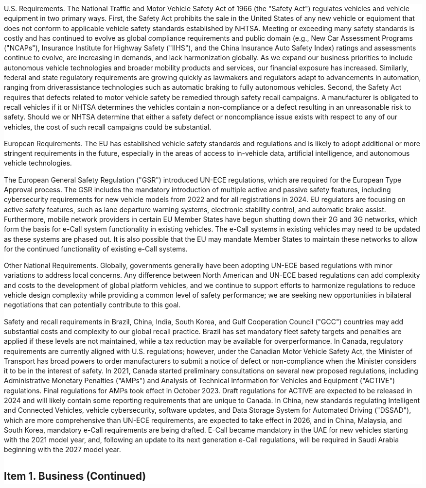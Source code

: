 <p>U.S. Requirements. The National Traffic and Motor Vehicle Safety Act of 1966 (the "Safety Act") regulates vehicles and vehicle equipment in two primary ways. First, the Safety Act prohibits the sale in the United States of any new vehicle or equipment that does not conform to applicable vehicle safety standards established by NHTSA. Meeting or exceeding many safety standards is costly and has continued to evolve as global compliance requirements and public domain (e.g., New Car Assessment Programs ("NCAPs"), Insurance Institute for Highway Safety ("IIHS"), and the China Insurance Auto Safety Index) ratings and assessments continue to evolve, are increasing in demands, and lack harmonization globally. As we expand our business priorities to include autonomous vehicle technologies and broader mobility products and services, our financial exposure has increased. Similarly, federal and state regulatory requirements are growing quickly as lawmakers and regulators adapt to advancements in automation, ranging from driverassistance technologies such as automatic braking to fully autonomous vehicles. Second, the Safety Act requires that defects related to motor vehicle safety be remedied through safety recall campaigns. A manufacturer is obligated to recall vehicles if it or NHTSA determines the vehicles contain a non-compliance or a defect resulting in an unreasonable risk to safety. Should we or NHTSA determine that either a safety defect or noncompliance issue exists with respect to any of our vehicles, the cost of such recall campaigns could be substantial.</p>
<p>European Requirements. The EU has established vehicle safety standards and regulations and is likely to adopt additional or more stringent requirements in the future, especially in the areas of access to in-vehicle data, artificial intelligence, and autonomous vehicle technologies.</p>
<p>The European General Safety Regulation ("GSR") introduced UN-ECE regulations, which are required for the European Type Approval process. The GSR includes the mandatory introduction of multiple active and passive safety features, including cybersecurity requirements for new vehicle models from 2022 and for all registrations in 2024. EU regulators are focusing on active safety features, such as lane departure warning systems, electronic stability control, and automatic brake assist. Furthermore, mobile network providers in certain EU Member States have begun shutting down their 2G and 3G networks, which form the basis for e-Call system functionality in existing vehicles. The e-Call systems in existing vehicles may need to be updated as these systems are phased out. It is also possible that the EU may mandate Member States to maintain these networks to allow for the continued functionality of existing e-Call systems.</p>
<p>Other National Requirements. Globally, governments generally have been adopting UN-ECE based regulations with minor variations to address local concerns. Any difference between North American and UN-ECE based regulations can add complexity and costs to the development of global platform vehicles, and we continue to support efforts to harmonize regulations to reduce vehicle design complexity while providing a common level of safety performance; we are seeking new opportunities in bilateral negotiations that can potentially contribute to this goal.</p>
<p>Safety and recall requirements in Brazil, China, India, South Korea, and Gulf Cooperation Council ("GCC") countries may add substantial costs and complexity to our global recall practice. Brazil has set mandatory fleet safety targets and penalties are applied if these levels are not maintained, while a tax reduction may be available for overperformance. In Canada, regulatory requirements are currently aligned with U.S. regulations; however, under the Canadian Motor Vehicle Safety Act, the Minister of Transport has broad powers to order manufacturers to submit a notice of defect or non-compliance when the Minister considers it to be in the interest of safety. In 2021, Canada started preliminary consultations on several new proposed regulations, including Administrative Monetary Penalties ("AMPs") and Analysis of Technical Information for Vehicles and Equipment ("ACTIVE") regulations. Final regulations for AMPs took effect in October 2023. Draft regulations for ACTIVE are expected to be released in 2024 and will likely contain some reporting requirements that are unique to Canada. In China, new standards regulating Intelligent and Connected Vehicles, vehicle cybersecurity, software updates, and Data Storage System for Automated Driving ("DSSAD"), which are more comprehensive than UN-ECE requirements, are expected to take effect in 2026, and in China, Malaysia, and South Korea, mandatory e-Call requirements are being drafted. E-Call became mandatory in the UAE for new vehicles starting with the 2021 model year, and, following an update to its next generation e-Call regulations, will be required in Saudi Arabia beginning with the 2027 model year.</p>
<h2>Item 1. Business (Continued)</h2>
